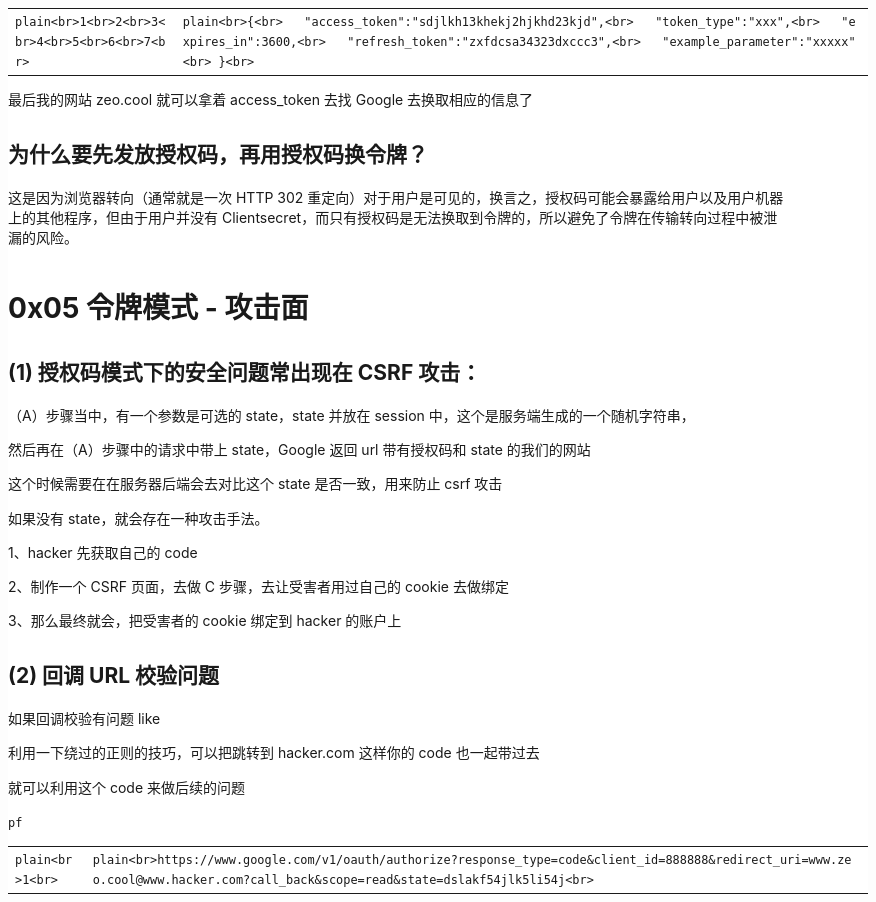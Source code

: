 |     |     |
| --- | --- |
| ```plain<br>1<br>2<br>3<br>4<br>5<br>6<br>7<br>``` | ```plain<br>{<br>   "access_token":"sdjlkh13khekj2hjkhd23kjd",<br>   "token_type":"xxx",<br>   "expires_in":3600,<br>   "refresh_token":"zxfdcsa34323dxccc3",<br>   "example_parameter":"xxxxx"<br> }<br>``` |

最后我的网站 zeo.cool 就可以拿着 access\_token 去找 Google 去换取相应的信息了

## [](#%E4%B8%BA%E4%BB%80%E4%B9%88%E8%A6%81%E5%85%88%E5%8F%91%E6%94%BE%E6%8E%88%E6%9D%83%E7%A0%81%EF%BC%8C%E5%86%8D%E7%94%A8%E6%8E%88%E6%9D%83%E7%A0%81%E6%8D%A2%E4%BB%A4%E7%89%8C%EF%BC%9F "为什么要先发放授权码，再用授权码换令牌？")为什么要先发放授权码，再用授权码换令牌？

这是因为浏览器转向（通常就是一次 HTTP 302 重定向）对于用户是可见的，换言之，授权码可能会暴露给用户以及用户机器  
上的其他程序，但由于用户并没有 Clientsecret，而只有授权码是无法换取到令牌的，所以避免了令牌在传输转向过程中被泄  
漏的风险。

##### [](#)

# [](#0x05-%E4%BB%A4%E7%89%8C%E6%A8%A1%E5%BC%8F-%E6%94%BB%E5%87%BB%E9%9D%A2 "0x05 令牌模式-攻击面")0x05 令牌模式 - 攻击面

## [](#1-%E6%8E%88%E6%9D%83%E7%A0%81%E6%A8%A1%E5%BC%8F%E4%B8%8B%E7%9A%84%E5%AE%89%E5%85%A8%E9%97%AE%E9%A2%98%E5%B8%B8%E5%87%BA%E7%8E%B0%E5%9C%A8CSRF%E6%94%BB%E5%87%BB%EF%BC%9A "(1)授权码模式下的安全问题常出现在CSRF攻击：")(1) 授权码模式下的安全问题常出现在 CSRF 攻击：

（A）步骤当中，有一个参数是可选的 state，state 并放在 session 中，这个是服务端生成的一个随机字符串，

然后再在（A）步骤中的请求中带上 state，Google 返回 url 带有授权码和 state 的我们的网站

这个时候需要在在服务器后端会去对比这个 state 是否一致，用来防止 csrf 攻击

如果没有 state，就会存在一种攻击手法。

1、hacker 先获取自己的 code

2、制作一个 CSRF 页面，去做 C 步骤，去让受害者用过自己的 cookie 去做绑定

3、那么最终就会，把受害者的 cookie 绑定到 hacker 的账户上

## [](#2-%E5%9B%9E%E8%B0%83URL%E6%A0%A1%E9%AA%8C%E9%97%AE%E9%A2%98 "(2) 回调URL校验问题")(2) 回调 URL 校验问题

如果回调校验有问题 like

利用一下绕过的正则的技巧，可以把跳转到 hacker.com 这样你的 code 也一起带过去

就可以利用这个 code 来做后续的问题

```tools
pf
```

|     |     |
| --- | --- |
| ```plain<br>1<br>``` | ```plain<br>https://www.google.com/v1/oauth/authorize?response_type=code&client_id=888888&redirect_uri=www.zeo.cool@www.hacker.com?call_back&scope=read&state=dslakf54jlk5li54j<br>``` |
